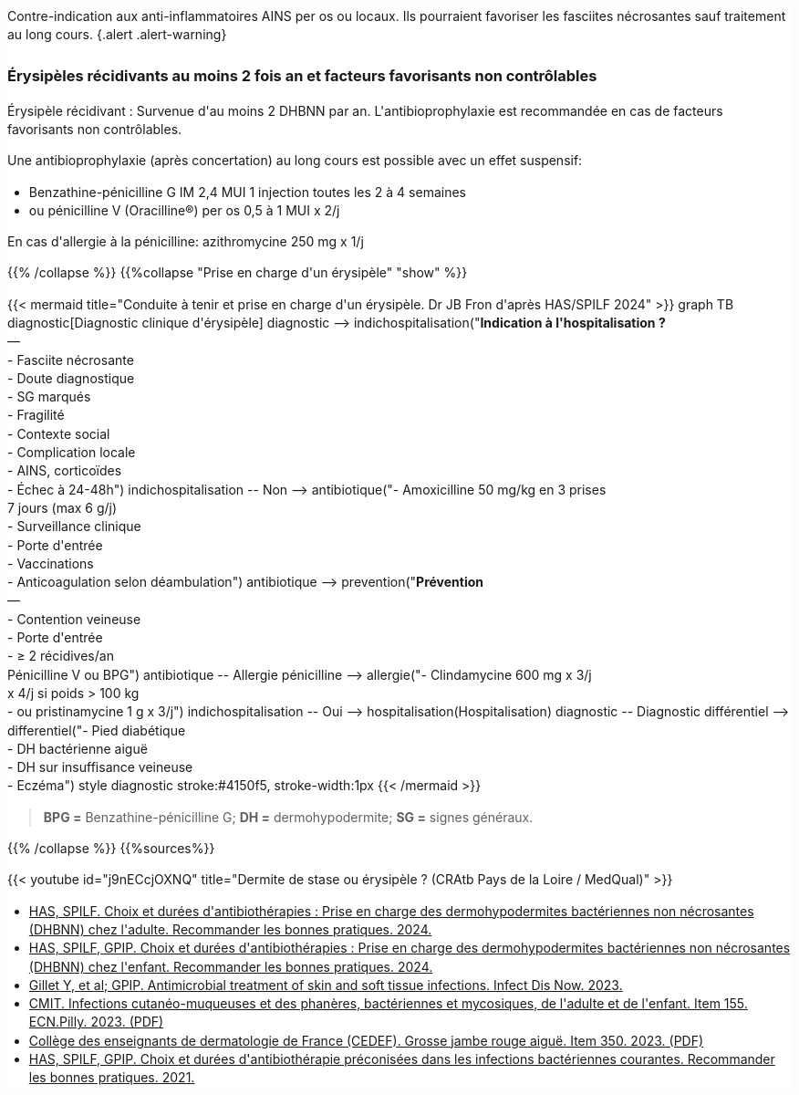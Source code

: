Contre-indication aux anti-inflammatoires AINS per os ou locaux. Ils pourraient favoriser les fasciites nécrosantes sauf traitement au long cours.
{.alert .alert-warning}

### Érysipèles récidivants au moins 2 fois an et facteurs favorisants non contrôlables

Érysipèle récidivant
: Survenue d'au moins 2 DHBNN par an. L'antibioprophylaxie est recommandée en cas de facteurs favorisants non contrôlables.

Une antibioprophylaxie (après concertation) au long cours est possible avec un effet suspensif:

- Benzathine-pénicilline G IM 2,4 MUI 1 injection toutes les 2 à 4 semaines
- ou pénicilline V (Oracilline®) per os 0,5 à 1 MUI x 2/j

En cas d'allergie à la pénicilline: azithromycine 250 mg x 1/j

{{% /collapse %}}
{{%collapse "Prise en charge d'un érysipèle" "show" %}}

{{< mermaid title="Conduite à tenir et prise en charge d'un érysipèle. Dr JB Fron d'après HAS/SPILF 2024" >}}
graph TB
  diagnostic[Diagnostic clinique d'érysipèle]
    diagnostic --> indichospitalisation("<b>Indication à l'hospitalisation ?</b><br>—<br>- Fasciite nécrosante<br>- Doute diagnostique<br>- SG marqués<br>- Fragilité<br>- Contexte social<br>- Complication locale<br>- AINS, corticoïdes<br>- Échec à 24-48h")
      indichospitalisation -- Non --> antibiotique("- Amoxicilline 50 mg/kg en 3 prises<br>7 jours (max 6 g/j)<br>- Surveillance clinique<br>- Porte d'entrée<br>- Vaccinations<br>- Anticoagulation selon déambulation")
        antibiotique --> prevention("<b>Prévention</b><br>—<br>- Contention veineuse<br>- Porte d'entrée<br>- ≥ 2 récidives/an<br>Pénicilline V ou BPG")
        antibiotique -- Allergie pénicilline --> allergie("- Clindamycine 600 mg x 3/j<br>x 4/j si poids > 100 kg<br>- ou pristinamycine 1 g x 3/j")
      indichospitalisation -- Oui --> hospitalisation(Hospitalisation)
    diagnostic -- Diagnostic différentiel --> differentiel("- Pied diabétique<br>- DH bactérienne aiguë<br>- DH sur insuffisance veineuse<br>- Eczéma")
  style diagnostic stroke:#4150f5, stroke-width:1px
{{< /mermaid >}}

> **BPG =** Benzathine-pénicilline G; **DH =** dermohypodermite; **SG =** signes généraux.

{{% /collapse %}}
{{%sources%}}

{{< youtube id="j9nECcjOXNQ" title="Dermite de stase ou érysipèle ? (CRAtb Pays de la Loire / MedQual)" >}}

- [HAS, SPILF. Choix et durées d'antibiothérapies : Prise en charge des dermohypodermites bactériennes non nécrosantes (DHBNN) chez l'adulte. Recommander les bonnes pratiques. 2024.](https://www.has-sante.fr/jcms/p_3282443/fr/choix-et-durees-d-antibiotherapies-prise-en-charge-des-dermohypodermites-bacteriennes-non-necrosantes-dhbnn-chez-l-adulte)
- [HAS, SPILF, GPIP. Choix et durées d'antibiothérapies : Prise en charge des dermohypodermites bactériennes non nécrosantes (DHBNN) chez l'enfant. Recommander les bonnes pratiques. 2024.](https://www.has-sante.fr/jcms/p_3282445/fr/choix-et-durees-d-antibiotherapies-prise-en-charge-des-dermohypodermites-bacteriennes-non-necrosantes-dhbnn-chez-l-enfant)
- [Gillet Y, et al; GPIP. Antimicrobial treatment of skin and soft tissue infections. Infect Dis Now. 2023.](https://www.sciencedirect.com/science/article/pii/S2666991923001495)
- [CMIT. Infections cutanéo-muqueuses et des phanères, bactériennes et mycosiques, de l'adulte et de l'enfant. Item 155. ECN.Pilly. 2023. (PDF)](https://www.infectiologie.com/UserFiles/File/pilly-etudiant/items-edition-2023/pilly-2023-item-155.pdf)
- [Collège des enseignants de dermatologie de France (CEDEF). Grosse jambe rouge aiguë. Item 350. 2023. (PDF)](https://cedef.org/wp-content/uploads/2023/09/Item-350-%E2%80%94-Grosse-jambe-rouge-aigue_CompressPdf.pdf)
- [HAS, SPILF, GPIP. Choix et durées d'antibiothérapie préconisées dans les infections bactériennes courantes. Recommander les bonnes pratiques. 2021.](https://www.has-sante.fr/jcms/p_3278764/fr/choix-et-durees-d-antibiotherapie-preconisees-dans-les-infections-bacteriennes-courantes)